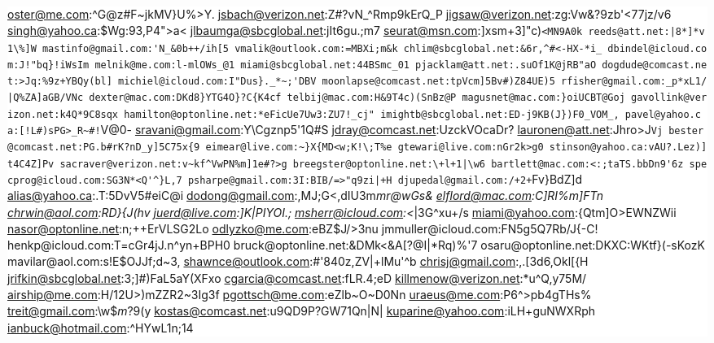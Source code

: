 oster@me.com:^G@z#F~jkMV}U%>Y.
jsbach@verizon.net:Z#?vN_^Rmp9kErQ_P
jigsaw@verizon.net:zg:Vw&?9zb'<77jz/v6
singh@yahoo.ca:$Wg:93,P4">a<
jlbaumga@sbcglobal.net:jIt6gu.;m7
seurat@msn.com:]xsm+3]"c)`<MN9A0k
reeds@att.net:|8*]*v1\%]W
mastinfo@gmail.com:'N_&0b++/ih[5
vmalik@outlook.com:=MBXi;m&k
chlim@sbcglobal.net:&6r,^#<-HX-*i_
dbindel@icloud.com:J!"bq}!iWsIm
melnik@me.com:l-mlOWs_@1
miami@sbcglobal.net:44BSmc_01
pjacklam@att.net:.suOf1K@jRB"aO
dogdude@comcast.net:>Jq:%9z+YBQy(bl]
michiel@icloud.com:I"Dus}._*~;'DBV
moonlapse@comcast.net:tpVcm]5Bv#)Z84UE)5
rfisher@gmail.com:_p*xL1/|Q%ZA]aGB/VNc
dexter@mac.com:DKd8}YTG4O}?C{K4cf
telbij@mac.com:H&9T4c)(SnBz@P
magusnet@mac.com:}oiUCBT@Goj
gavollink@verizon.net:k4Q*9C8sqx
hamilton@optonline.net:*eFicUe7Uw3:ZU7!_cj"
imightb@sbcglobal.net:ED-j9KB(J})F0_VOM_,
pavel@yahoo.ca:[!L#)sPG>_R~#!`V@0-
sravani@gmail.com:Y\Cgznp5'1Q#S
jdray@comcast.net:UzckVOcaDr?
lauronen@att.net:Jhro>J`Vj
bester@comcast.net:PG.b#rK?nD_y]5C75x{9
eimear@live.com:~}X{MD<w;K!\;T%e
gtewari@live.com:nGr2k>g0
stinson@yahoo.ca:vAU?.Lez)]t4C4Z]Pv
sacraver@verizon.net:v~kf^VwPN%m]1e#?>g
breegster@optonline.net:\+l+1|\w6
bartlett@mac.com:<:;taTS.bbDn9'6z
specprog@icloud.com:SG3N*<Q'^}L,7
psharpe@gmail.com:3I:BIB/=>"q9zi|+H
djupedal@gmail.com:/+2+`Fv}BdZ]d
alias@yahoo.ca:.T:5DvV5#eiC@i
dodong@gmail.com:,MJ;G<,dIU3m*mr@wGs&
elflord@mac.com:C]RI%m]FTn
chrwin@aol.com:RD}{J(hv
juerd@live.com:]K|PIYOI.;
msherr@icloud.com:<*|3G^xu+/s
miami@yahoo.com:{Qtm]O>EWNZWii
nasor@optonline.net:n;++ErVLSG2Lo
odlyzko@me.com:eBZ$J/>3nu
jmmuller@icloud.com:FN5g5Q7Rb/J{-C!
henkp@icloud.com:T=cGr4jJ.n^yn+BPH0
bruck@optonline.net:&DMk<&A[?@I|*Rq)%'7
osaru@optonline.net:DKXC:WKtf}(-sKozK
mavilar@aol.com:s!E$OJJf;d~3,
shawnce@outlook.com:#'840z,ZV|+lMu'^b
chrisj@gmail.com:,.[3d6,Okl[{H
jrifkin@sbcglobal.net:3;]\#)FaL5aY(XFxo
cgarcia@comcast.net:fLR.4;eD
killmenow@verizon.net:*u^Q,y75M/
airship@me.com:H/12U>)mZZR2~3Ig3f
pgottsch@me.com:eZlb~O~D0Nn
uraeus@me.com:P6^>pb4gTHs%
treit@gmail.com:\w$$m?$9(y
kostas@comcast.net:u9QD9P?GW71Qn|N|
kuparine@yahoo.com:iLH+guNWXRph
ianbuck@hotmail.com:^HYwL1n;14